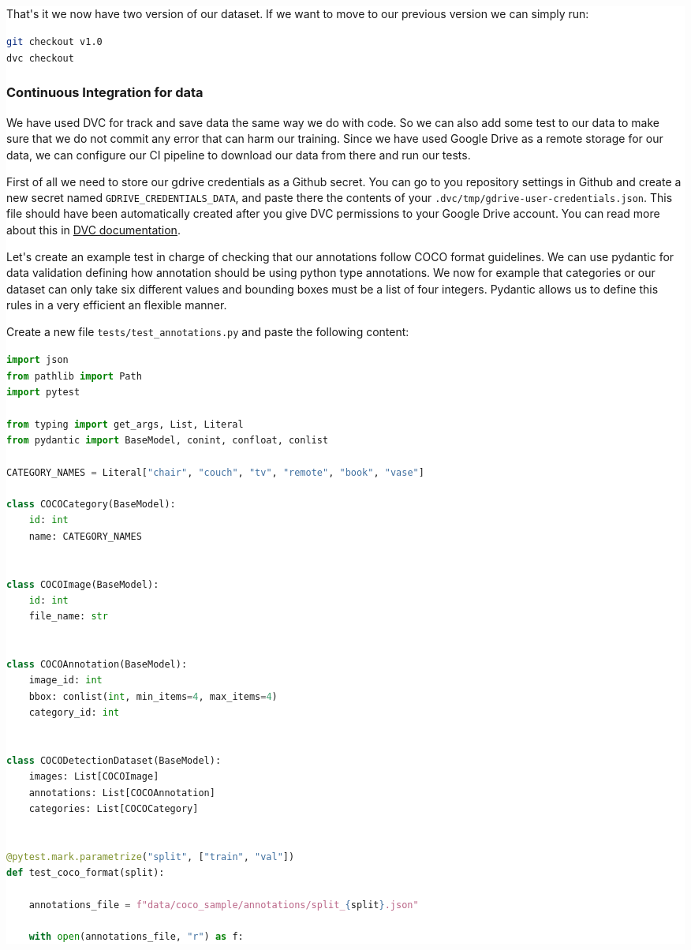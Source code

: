 That's it we now have two version of our dataset. If we want to move to our previous version we can simply run:

```bash
git checkout v1.0
dvc checkout
```

### Continuous Integration for data

We have used DVC for track and save data the same way we do with code. So we can also add some test to our data to make sure that we do not commit any error that can harm our training. Since we have used Google Drive as a remote storage for our data, we can configure our CI pipeline to download our data from there and run our tests.

First of all we need to store our gdrive credentials as a Github secret. You can go to you repository settings in Github and create a new secret named `GDRIVE_CREDENTIALS_DATA`, and paste there the contents of your `.dvc/tmp/gdrive-user-credentials.json`. This file should have been automatically created after you give DVC permissions to your Google Drive account. You can read more about this in [DVC documentation](https://dvc.org/doc/user-guide/setup-google-drive-remote#authorization).

Let's create an example test in charge of checking that our annotations follow COCO format guidelines. We can use pydantic for data validation defining how annotation should be using python type annotations. We now for example that categories or our dataset can only take six different values and bounding boxes must be a list of four integers. Pydantic allows us to define this rules in a very efficient an flexible manner.

Create a new file `tests/test_annotations.py` and paste the following content:

```python
import json
from pathlib import Path
import pytest

from typing import get_args, List, Literal
from pydantic import BaseModel, conint, confloat, conlist

CATEGORY_NAMES = Literal["chair", "couch", "tv", "remote", "book", "vase"] 

class COCOCategory(BaseModel):
    id: int
    name: CATEGORY_NAMES


class COCOImage(BaseModel):
    id: int
    file_name: str


class COCOAnnotation(BaseModel):
    image_id: int
    bbox: conlist(int, min_items=4, max_items=4)
    category_id: int


class COCODetectionDataset(BaseModel):
    images: List[COCOImage]
    annotations: List[COCOAnnotation]
    categories: List[COCOCategory]


@pytest.mark.parametrize("split", ["train", "val"])
def test_coco_format(split):

    annotations_file = f"data/coco_sample/annotations/split_{split}.json"
    
    with open(annotations_file, "r") as f:
```